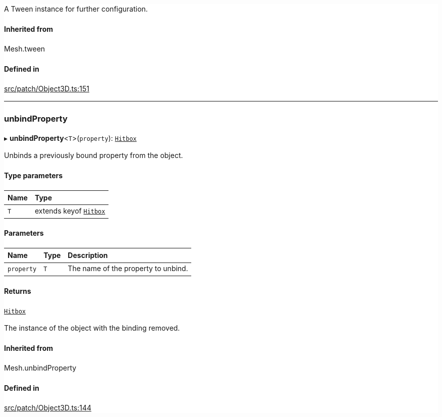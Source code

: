 A Tween instance for further configuration.

#### Inherited from

Mesh.tween

#### Defined in

[src/patch/Object3D.ts:151](https://github.com/agargaro/three.ez/blob/ddf86ba/src/patch/Object3D.ts#L151)

___

### unbindProperty

▸ **unbindProperty**<`T`\>(`property`): [`Hitbox`](Events.Hitbox.md)

Unbinds a previously bound property from the object.

#### Type parameters

| Name | Type |
| :------ | :------ |
| `T` | extends keyof [`Hitbox`](Events.Hitbox.md) |

#### Parameters

| Name | Type | Description |
| :------ | :------ | :------ |
| `property` | `T` | The name of the property to unbind. |

#### Returns

[`Hitbox`](Events.Hitbox.md)

The instance of the object with the binding removed.

#### Inherited from

Mesh.unbindProperty

#### Defined in

[src/patch/Object3D.ts:144](https://github.com/agargaro/three.ez/blob/ddf86ba/src/patch/Object3D.ts#L144)
